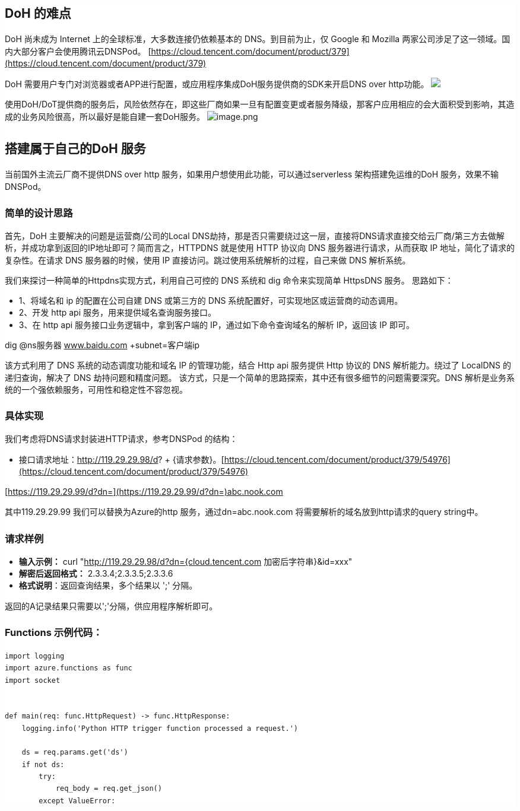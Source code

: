 ## DoH 的难点
DoH 尚未成为 Internet 上的全球标准，大多数连接仍依赖基本的 DNS。到目前为止，仅 Google 和 Mozilla 两家公司涉足了这一领域。国内大部分客户会使用腾讯云DNSPod。
[https://cloud.tencent.com/document/product/379](https://cloud.tencent.com/document/product/379) 

DoH 需要用户专门对浏览器或者APP进行配置，或应用程序集成DoH服务提供商的SDK来开启DNS over http功能。
![](https://cdn.nlark.com/yuque/0/2022/png/1303094/1669528668908-2dd8a0de-a5d7-4ad7-9670-5734088dbadb.png#averageHue=%23f2f3f5&clientId=u873900c0-9f77-4&crop=0&crop=0&crop=1&crop=1&from=paste&height=520&id=u2255fa43&margin=%5Bobject%20Object%5D&originHeight=808&originWidth=760&originalType=url&ratio=1&rotation=0&showTitle=false&status=done&style=stroke&taskId=u36270fc4-e34b-44e1-b0bc-3a8fce8cdc2&title=&width=489)

使用DoH/DoT提供商的服务后，风险依然存在，即这些厂商如果一旦有配置变更或者服务降级，那客户应用相应的会大面积受到影响，其造成的业务风险很高，所以最好是能自建一套DoH服务。
![image.png](https://cdn.nlark.com/yuque/0/2022/png/1303094/1669530711980-e175f4ec-6a33-44f5-ae2a-b4b3ad1728ab.png#averageHue=%23fafafa&clientId=u873900c0-9f77-4&crop=0&crop=0&crop=1&crop=1&from=paste&height=291&id=ucd4214b1&margin=%5Bobject%20Object%5D&name=image.png&originHeight=1123&originWidth=2285&originalType=binary&ratio=1&rotation=0&showTitle=false&size=295663&status=done&style=stroke&taskId=u824303da-2806-4349-8c65-8449bf9cd3a&title=&width=593)

## 搭建属于自己的DoH 服务
当前国外主流云厂商不提供DNS over http 服务，如果用户想使用此功能，可以通过serverless 架构搭建免运维的DoH 服务，效果不输DNSPod。

### 简单的设计思路
首先，DoH 主要解决的问题是运营商/公司的Local DNS劫持，那是否只需要绕过这一层，直接将DNS请求直接交给云厂商/第三方去做解析，并成功拿到返回的IP地址即可？简而言之，HTTPDNS 就是使用 HTTP 协议向 DNS 服务器进行请求，从而获取 IP 地址，简化了请求的复杂性。在请求 DNS 服务器的时候，使用 IP 直接访问。跳过使用系统解析的过程，自己来做 DNS 解析系统。

我们来探讨一种简单的Httpdns实现方式，利用自己可控的 DNS 系统和 dig 命令来实现简单 HttpsDNS 服务。
思路如下：

- 1、将域名和 ip 的配置在公司自建 DNS 或第三方的 DNS 系统配置好，可实现地区或运营商的动态调用。
- 2、开发 http api 服务，用来提供域名查询服务接口。
- 3、在 http api 服务接口业务逻辑中，拿到客户端的 IP，通过如下命令查询域名的解析 IP，返回该 IP 即可。

dig @ns服务器 www.baidu.com +subnet=客户端ip 

该方式利用了 DNS 系统的动态调度功能和域名 IP 的管理功能，结合 Http api 服务提供 Http 协议的 DNS 解析能力。绕过了 LocalDNS 的递归查询，解决了 DNS 劫持问题和精度问题。
该方式，只是一个简单的思路探索，其中还有很多细节的问题需要深究。DNS 解析是业务系统的一个强依赖服务，可用性和稳定性不容忽视。

### 具体实现
我们考虑将DNS请求封装进HTTP请求，参考DNSPod 的结构：

- 接口请求地址：http://119.29.29.98/d? + {请求参数}。[https://cloud.tencent.com/document/product/379/54976](https://cloud.tencent.com/document/product/379/54976)

[https://119.29.29.99/d?dn=](https://119.29.29.99/d?dn=)abc.nook.com

 其中119.29.29.99 我们可以替换为Azure的http 服务，通过dn=abc.nook.com 将需要解析的域名放到http请求的query string中。
### 请求样例

- **输入示例：**
curl "http://119.29.29.98/d?dn={cloud.tencent.com 加密后字符串}&id=xxx"
- **解密后返回格式：**
2.3.3.4;2.3.3.5;2.3.3.6
- **格式说明**：返回查询结果，多个结果以 ';' 分隔。

返回的A记录结果只需要以';'分隔，供应用程序解析即可。

### Functions 示例代码：

```
import logging
import azure.functions as func
import socket


def main(req: func.HttpRequest) -> func.HttpResponse:
    logging.info('Python HTTP trigger function processed a request.')

    ds = req.params.get('ds')
    if not ds:
        try:
            req_body = req.get_json()
        except ValueError:
```